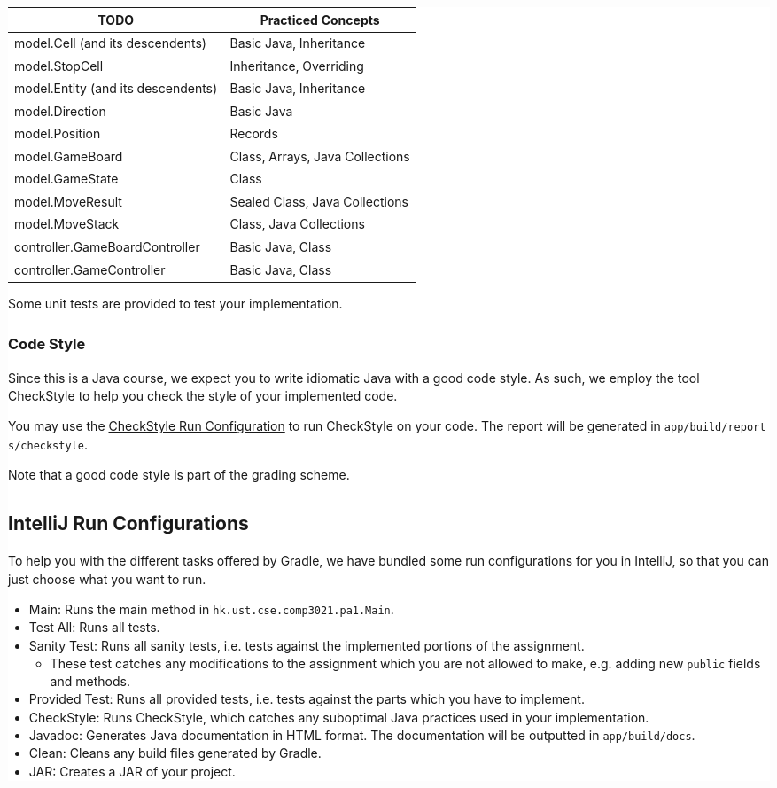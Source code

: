 | TODO | Practiced Concepts |
| ----------- | ------------------ |
| model.Cell (and its descendents) | Basic Java, Inheritance |
| model.StopCell | Inheritance, Overriding |
| model.Entity (and its descendents) | Basic Java, Inheritance |
| model.Direction | Basic Java |
| model.Position | Records |
| model.GameBoard | Class, Arrays, Java Collections |
| model.GameState | Class |
| model.MoveResult | Sealed Class, Java Collections |
| model.MoveStack | Class, Java Collections |
| controller.GameBoardController | Basic Java, Class |
| controller.GameController | Basic Java, Class |

Some unit tests are provided to test your implementation.

### Code Style

Since this is a Java course, we expect you to write idiomatic Java with a good code style. As such, we employ the tool
[CheckStyle](https://checkstyle.sourceforge.io/) to help you check the style of your implemented code.

You may use the [CheckStyle Run Configuration](#intellij-run-configurations) to run CheckStyle on your code. The report
will be generated in `app/build/reports/checkstyle`.

Note that a good code style is part of the grading scheme.

## IntelliJ Run Configurations

To help you with the different tasks offered by Gradle, we have bundled some run configurations for you in IntelliJ, so
that you can just choose what you want to run.

- Main: Runs the main method in `hk.ust.cse.comp3021.pa1.Main`.
- Test All: Runs all tests.
- Sanity Test: Runs all sanity tests, i.e. tests against the implemented portions of the assignment.
    - These test catches any modifications to the assignment which you are not allowed to make, e.g. adding new `public`
      fields and methods.
- Provided Test: Runs all provided tests, i.e. tests against the parts which you have to implement.
- CheckStyle: Runs CheckStyle, which catches any suboptimal Java practices used in your implementation.
- Javadoc: Generates Java documentation in HTML format. The documentation will be outputted in `app/build/docs`.
- Clean: Cleans any build files generated by Gradle.
- JAR: Creates a JAR of your project.
